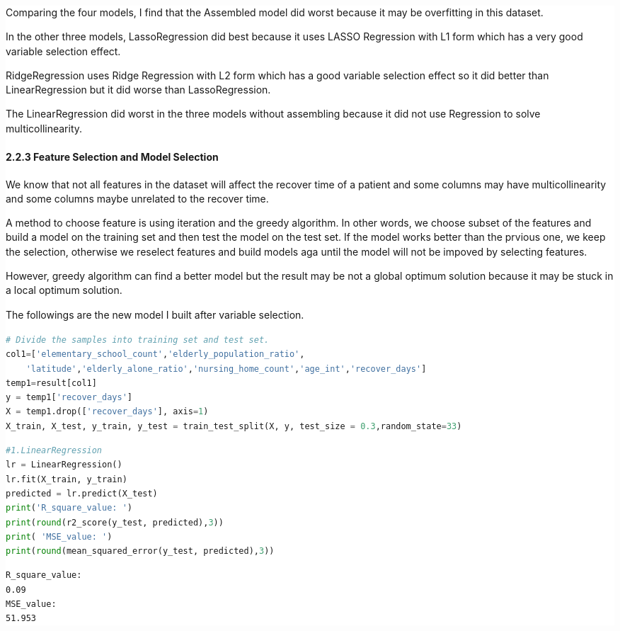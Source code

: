 Comparing the four models, I find that the Assembled model did worst because it may be overfitting in this dataset.

In the other three models, LassoRegression did best because it uses LASSO Regression with L1 form which has a very good variable selection effect.

RidgeRegression uses Ridge Regression with L2 form which has a good variable selection effect so it did better than LinearRegression
but it did worse than LassoRegression.

The LinearRegression did worst in the three models without assembling because it did not use Regression to solve multicollinearity.

#### 2.2.3 Feature Selection and Model Selection

We know that not all features in the dataset will affect the recover time of a patient and some columns may have multicollinearity
and some columns maybe unrelated to the recover time.

A method to choose feature is using iteration and the greedy algorithm. In other words, we choose subset of the features and build
a model on the training set and then test the model on the test set. If the model works better than the prvious one, we keep the 
selection, otherwise we reselect features and build models aga until the model will not be impoved by selecting features.

However, greedy algorithm can find a better model but the result may be not a global optimum solution because it may be 
stuck in a local optimum solution.

The followings are the new model I built after variable selection.


```python
# Divide the samples into training set and test set. 
col1=['elementary_school_count','elderly_population_ratio',
    'latitude','elderly_alone_ratio','nursing_home_count','age_int','recover_days']
temp1=result[col1]
y = temp1['recover_days']
X = temp1.drop(['recover_days'], axis=1)
X_train, X_test, y_train, y_test = train_test_split(X, y, test_size = 0.3,random_state=33)
```


```python
#1.LinearRegression
lr = LinearRegression()
lr.fit(X_train, y_train)
predicted = lr.predict(X_test)
print('R_square_value: ')
print(round(r2_score(y_test, predicted),3))
print( 'MSE_value: ')
print(round(mean_squared_error(y_test, predicted),3))
```

    R_square_value: 
    0.09
    MSE_value: 
    51.953
